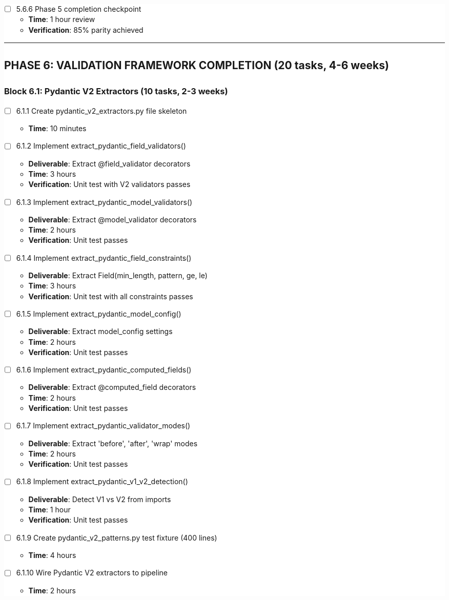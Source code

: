 - [ ] 5.6.6 Phase 5 completion checkpoint
  - **Time**: 1 hour review
  - **Verification**: 85% parity achieved

---

## PHASE 6: VALIDATION FRAMEWORK COMPLETION (20 tasks, 4-6 weeks)

### Block 6.1: Pydantic V2 Extractors (10 tasks, 2-3 weeks)

- [ ] 6.1.1 Create pydantic_v2_extractors.py file skeleton
  - **Time**: 10 minutes

- [ ] 6.1.2 Implement extract_pydantic_field_validators()
  - **Deliverable**: Extract @field_validator decorators
  - **Time**: 3 hours
  - **Verification**: Unit test with V2 validators passes

- [ ] 6.1.3 Implement extract_pydantic_model_validators()
  - **Deliverable**: Extract @model_validator decorators
  - **Time**: 2 hours
  - **Verification**: Unit test passes

- [ ] 6.1.4 Implement extract_pydantic_field_constraints()
  - **Deliverable**: Extract Field(min_length, pattern, ge, le)
  - **Time**: 3 hours
  - **Verification**: Unit test with all constraints passes

- [ ] 6.1.5 Implement extract_pydantic_model_config()
  - **Deliverable**: Extract model_config settings
  - **Time**: 2 hours
  - **Verification**: Unit test passes

- [ ] 6.1.6 Implement extract_pydantic_computed_fields()
  - **Deliverable**: Extract @computed_field decorators
  - **Time**: 2 hours
  - **Verification**: Unit test passes

- [ ] 6.1.7 Implement extract_pydantic_validator_modes()
  - **Deliverable**: Extract 'before', 'after', 'wrap' modes
  - **Time**: 2 hours
  - **Verification**: Unit test passes

- [ ] 6.1.8 Implement extract_pydantic_v1_v2_detection()
  - **Deliverable**: Detect V1 vs V2 from imports
  - **Time**: 1 hour
  - **Verification**: Unit test passes

- [ ] 6.1.9 Create pydantic_v2_patterns.py test fixture (400 lines)
  - **Time**: 4 hours

- [ ] 6.1.10 Wire Pydantic V2 extractors to pipeline
  - **Time**: 2 hours
